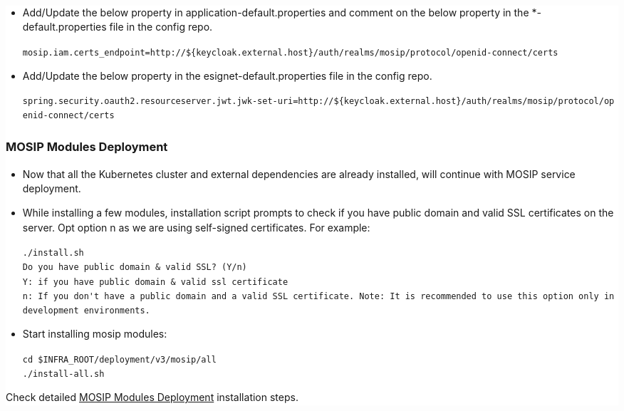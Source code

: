 *   Add/Update the below property in application-default.properties and comment on the below property in the \*-default.properties file in the config repo.

    ```
    mosip.iam.certs_endpoint=http://${keycloak.external.host}/auth/realms/mosip/protocol/openid-connect/certs
    ```
*   Add/Update the below property in the esignet-default.properties file in the config repo.

    ```
    spring.security.oauth2.resourceserver.jwt.jwk-set-uri=http://${keycloak.external.host}/auth/realms/mosip/protocol/openid-connect/certs
    ```

### MOSIP Modules Deployment

* Now that all the Kubernetes cluster and external dependencies are already installed, will continue with MOSIP service deployment.
*   While installing a few modules, installation script prompts to check if you have public domain and valid SSL certificates on the server. Opt option n as we are using self-signed certificates. For example:

    ```
    ./install.sh
    Do you have public domain & valid SSL? (Y/n) 
    Y: if you have public domain & valid ssl certificate
    n: If you don't have a public domain and a valid SSL certificate. Note: It is recommended to use this option only in development environments.
    ```
*   Start installing mosip modules:

    ```
    cd $INFRA_ROOT/deployment/v3/mosip/all
    ./install-all.sh
    ```

Check detailed [MOSIP Modules Deployment](https://docs.mosip.io/1.2.0/deploymentnew/v3-installation/mosip-modules-deployment) installation steps.
